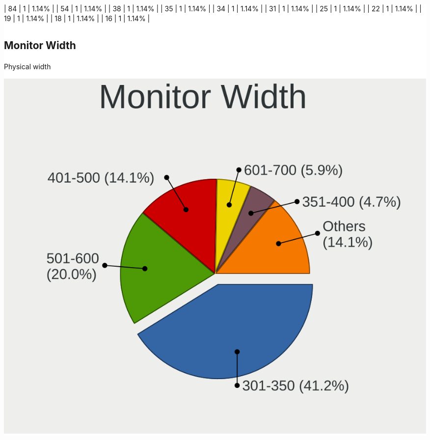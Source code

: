 | 84      | 1         | 1.14%   |
| 54      | 1         | 1.14%   |
| 38      | 1         | 1.14%   |
| 35      | 1         | 1.14%   |
| 34      | 1         | 1.14%   |
| 31      | 1         | 1.14%   |
| 25      | 1         | 1.14%   |
| 22      | 1         | 1.14%   |
| 19      | 1         | 1.14%   |
| 18      | 1         | 1.14%   |
| 16      | 1         | 1.14%   |

Monitor Width
-------------

Physical width

![Monitor Width](./All/images/pie_chart/mon_width.svg)
